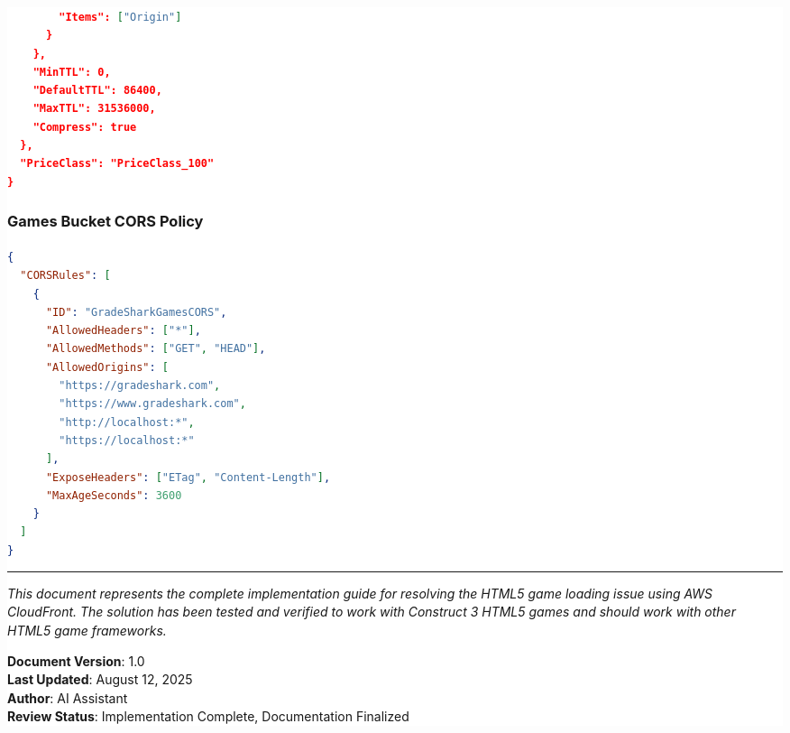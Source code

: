 ```json
        "Items": ["Origin"]
      }
    },
    "MinTTL": 0,
    "DefaultTTL": 86400,
    "MaxTTL": 31536000,
    "Compress": true
  },
  "PriceClass": "PriceClass_100"
}
```

### Games Bucket CORS Policy
```json
{
  "CORSRules": [
    {
      "ID": "GradeSharkGamesCORS",
      "AllowedHeaders": ["*"],
      "AllowedMethods": ["GET", "HEAD"],
      "AllowedOrigins": [
        "https://gradeshark.com",
        "https://www.gradeshark.com",
        "http://localhost:*",
        "https://localhost:*"
      ],
      "ExposeHeaders": ["ETag", "Content-Length"],
      "MaxAgeSeconds": 3600
    }
  ]
}
```

---

*This document represents the complete implementation guide for resolving the HTML5 game loading issue using AWS CloudFront. The solution has been tested and verified to work with Construct 3 HTML5 games and should work with other HTML5 game frameworks.*

**Document Version**: 1.0  
**Last Updated**: August 12, 2025  
**Author**: AI Assistant  
**Review Status**: Implementation Complete, Documentation Finalized